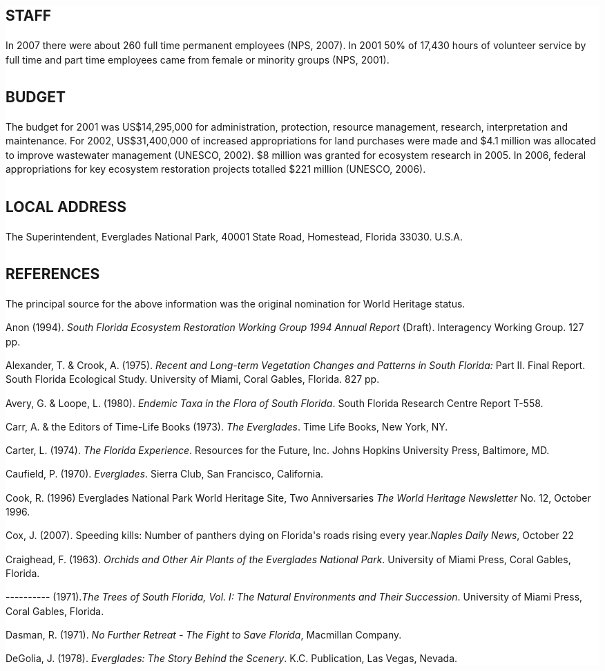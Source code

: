 STAFF
-----

In 2007 there were about 260 full time permanent employees (NPS, 2007). In 2001 50% of 17,430 hours of volunteer service by full time and part time employees came from female or minority groups (NPS, 2001).

BUDGET
------

The budget for 2001 was US\$14,295,000 for administration, protection, resource management, research, interpretation and maintenance. For 2002, US\$31,400,000 of increased appropriations for land purchases were made and \$4.1 million was allocated to improve wastewater management (UNESCO, 2002). \$8 million was granted for ecosystem research in 2005. In 2006, federal appropriations for key ecosystem restoration projects totalled \$221 million (UNESCO, 2006).

LOCAL ADDRESS
-------------

The Superintendent, Everglades National Park, 40001 State Road, Homestead, Florida 33030. U.S.A.

REFERENCES 
-----------

The principal source for the above information was the original nomination for World Heritage status.

Anon (1994). *South Florida Ecosystem Restoration Working Group 1994 Annual Report* (Draft). Interagency Working Group. 127 pp.

Alexander, T. & Crook, A. (1975). *Recent and Long-term Vegetation Changes and Patterns in South Florida:* Part II. Final Report. South Florida Ecological Study. University of Miami, Coral Gables, Florida. 827 pp.

Avery, G. & Loope, L. (1980). *Endemic Taxa in the Flora of South Florida*. South Florida Research Centre Report T-558.

Carr, A. & the Editors of Time-Life Books (1973). *The Everglades*. Time Life Books, New York, NY.

Carter, L. (1974). *The Florida Experience*. Resources for the Future, Inc. Johns Hopkins University Press, Baltimore, MD.

Caufield, P. (1970). *Everglades*. Sierra Club, San Francisco, California.

Cook, R. (1996) Everglades National Park World Heritage Site, Two Anniversaries *The World Heritage Newsletter* No. 12, October 1996.

Cox, J. (2007). Speeding kills: Number of panthers dying on Florida's roads rising every year.*Naples Daily News*, October 22

Craighead, F. (1963). *Orchids and Other Air Plants of the Everglades National Park*. University of Miami Press, Coral Gables, Florida.

---------- (1971).*The Trees of South Florida, Vol. I: The Natural Environments and Their Succession*. University of Miami Press, Coral Gables, Florida.

Dasman, R. (1971). *No Further Retreat - The Fight to Save Florida*, Macmillan Company.

DeGolia, J. (1978). *Everglades: The Story Behind the Scenery*. K.C. Publication, Las Vegas, Nevada.
